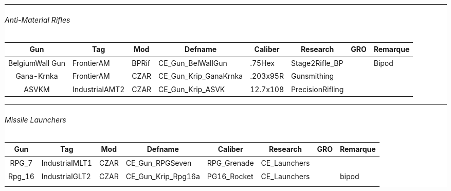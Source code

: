 ___________________
###### Anti-Material Rifles

|       Gun       | Tag            | Mod   | Defname               | Caliber  | Research         | GRO | Remarque |
| :-------------: | -------------- | ----- | --------------------- | -------- | ---------------- | --- | -------- |
| BelgiumWall Gun | FrontierAM     | BPRif | CE_Gun_BelWallGun     | .75Hex   | Stage2Rifle_BP   |     | Bipod    |
|   Gana-Krnka    | FrontierAM     | CZAR  | CE_Gun_Krip_GanaKrnka | .203x95R | Gunsmithing      |     |          |
|      ASVKM      | IndustrialAMT2 | CZAR  | CE_Gun_Krip_ASVK      | 12.7x108 | PrecisionRifling |     |          |
____________________
###### Missile Launchers

|  Gun   | Tag            | Mod  | Defname            | Caliber     | Research     | GRO | Remarque |
| :----: | -------------- | ---- | ------------------ | ----------- | ------------ | --- | -------- |
| RPG_7  | IndustrialMLT1 | CZAR | CE_Gun_RPGSeven    | RPG_Grenade | CE_Launchers |     |          |
| Rpg_16 | IndustrialGLT2 | CZAR | CE_Gun_Krip_Rpg16a | PG16_Rocket | CE_Launchers |     | bipod    |
|        |                |      |                    |             |              |     |          |